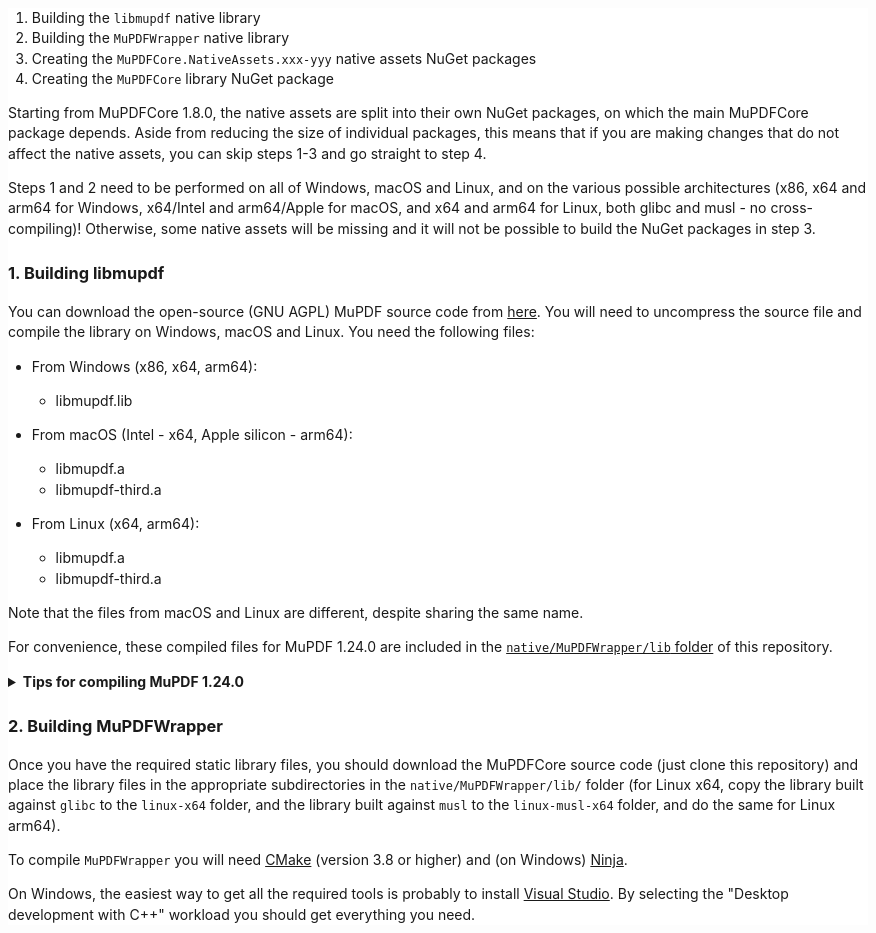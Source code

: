 1. Building the `libmupdf` native library
2. Building the `MuPDFWrapper` native library
3. Creating the `MuPDFCore.NativeAssets.xxx-yyy` native assets NuGet packages
4. Creating the `MuPDFCore` library NuGet package

Starting from MuPDFCore 1.8.0, the native assets are split into their own NuGet packages, on which the main MuPDFCore package depends. Aside from reducing the size of individual packages, this means that if you are making changes that do not affect the native assets, you can skip steps 1-3 and go straight to step 4.

Steps 1 and 2 need to be performed on all of Windows, macOS and Linux, and on the various possible architectures (x86, x64 and arm64 for Windows, x64/Intel and arm64/Apple for macOS, and x64 and arm64 for Linux, both glibc and musl - no cross-compiling)! Otherwise, some native assets will be missing and it will not be possible to build the NuGet packages in step 3.

### 1. Building libmupdf

You can download the open-source (GNU AGPL) MuPDF source code from [here](https://mupdf.com/downloads/index.html). You will need to uncompress the source file and compile the library on Windows, macOS and Linux. You need the following files:

* From Windows (x86, x64, arm64):
    * libmupdf.lib

* From macOS (Intel - x64, Apple silicon - arm64):
    * libmupdf.a
    * libmupdf-third.a

* From Linux (x64, arm64):
    * libmupdf.a
    * libmupdf-third.a

Note that the files from macOS and Linux are different, despite sharing the same name.

For convenience, these compiled files for MuPDF 1.24.0 are included in the [`native/MuPDFWrapper/lib` folder](https://github.com/arklumpus/MuPDFCore/tree/master/native/MuPDFWrapper/lib) of this repository.

<details><summary>
<strong>Tips for compiling MuPDF 1.24.0</strong>
</summary></details>

### 2. Building MuPDFWrapper

Once you have the required static library files, you should download the MuPDFCore source code (just clone this repository) and place the library files in the appropriate subdirectories in the `native/MuPDFWrapper/lib/` folder (for Linux x64, copy the library built against `glibc` to the `linux-x64` folder, and the library built against `musl` to the `linux-musl-x64` folder, and do the same for Linux arm64).

To compile `MuPDFWrapper` you will need [CMake](https://cmake.org/) (version 3.8 or higher) and (on Windows) [Ninja](https://ninja-build.org/).

On Windows, the easiest way to get all the required tools is probably to install [Visual Studio](https://visualstudio.microsoft.com/it/). By selecting the "Desktop development with C++" workload you should get everything you need.
